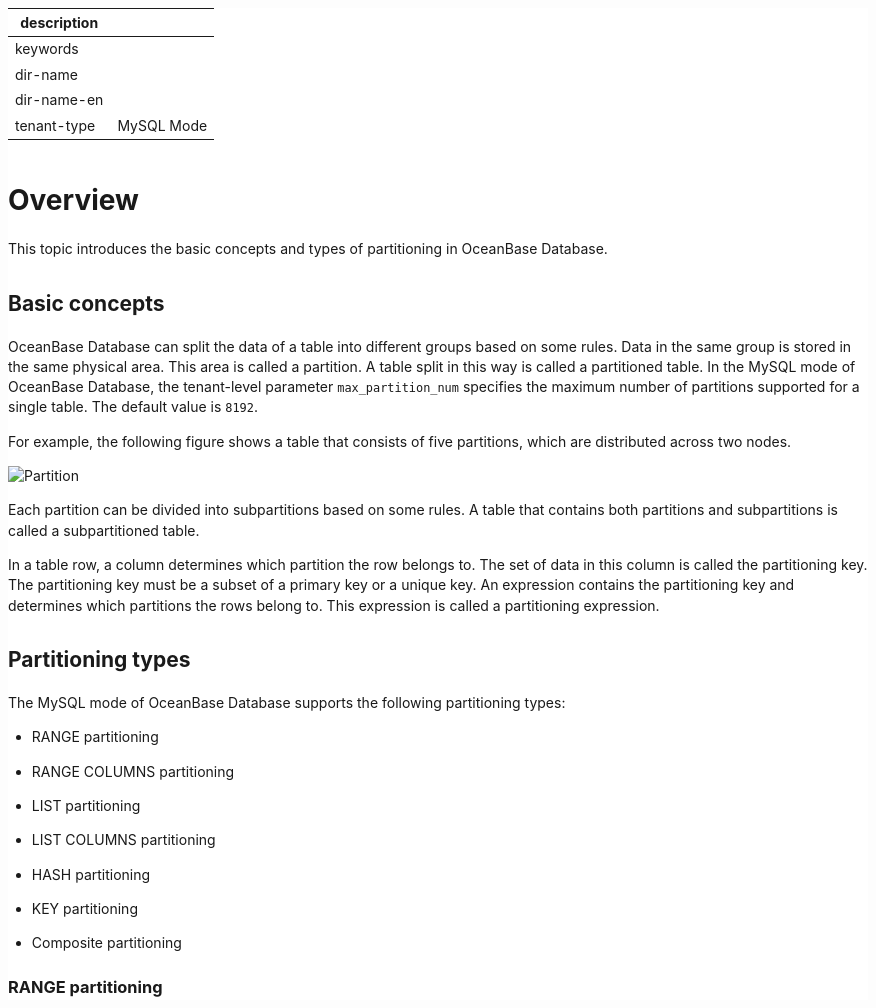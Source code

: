 | description ||
|---|---|
| keywords ||
| dir-name ||
| dir-name-en ||
| tenant-type | MySQL Mode |

# Overview

This topic introduces the basic concepts and types of partitioning in OceanBase Database.

## Basic concepts

OceanBase Database can split the data of a table into different groups based on some rules. Data in the same group is stored in the same physical area. This area is called a partition. A table split in this way is called a partitioned table. In the MySQL mode of OceanBase Database, the tenant-level parameter `max_partition_num` specifies the maximum number of partitions supported for a single table. The default value is `8192`.

For example, the following figure shows a table that consists of five partitions, which are distributed across two nodes.

![Partition](https://obbusiness-private.oss-cn-shanghai.aliyuncs.com/doc/img/observer-enterprise/V4.2.1/EN_US/700.reference/300.database-object-management/%E5%86%85%E6%A0%B839.png)

Each partition can be divided into subpartitions based on some rules. A table that contains both partitions and subpartitions is called a subpartitioned table.

In a table row, a column determines which partition the row belongs to. The set of data in this column is called the partitioning key. The partitioning key must be a subset of a primary key or a unique key. An expression contains the partitioning key and determines which partitions the rows belong to. This expression is called a partitioning expression.

## Partitioning types

The MySQL mode of OceanBase Database supports the following partitioning types:

* RANGE partitioning

* RANGE COLUMNS partitioning

* LIST partitioning

* LIST COLUMNS partitioning

* HASH partitioning

* KEY partitioning

* Composite partitioning

### RANGE partitioning
